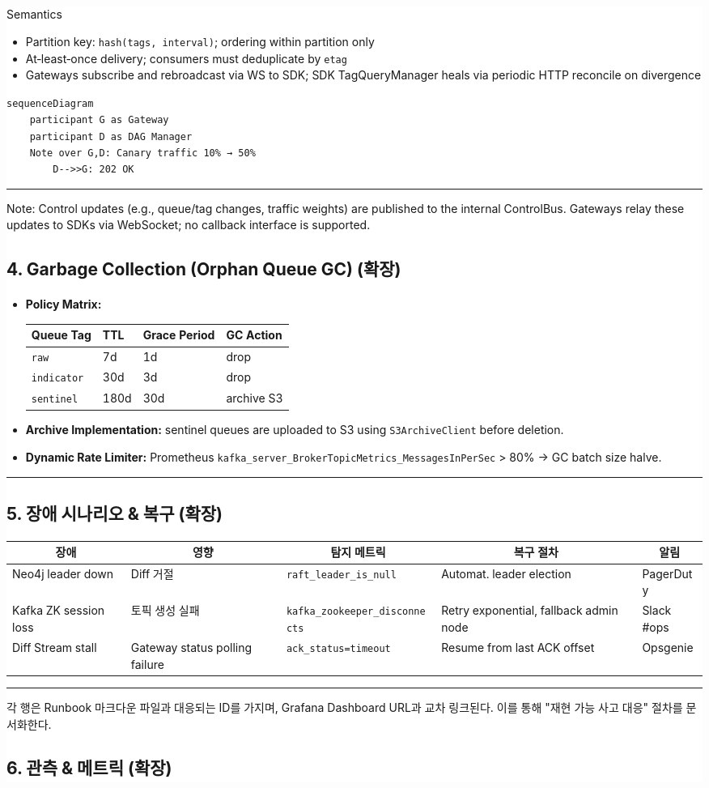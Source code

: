 Semantics
- Partition key: ``hash(tags, interval)``; ordering within partition only
- At‑least‑once delivery; consumers must deduplicate by ``etag``
- Gateways subscribe and rebroadcast via WS to SDK; SDK TagQueryManager heals via periodic HTTP reconcile on divergence

```mermaid
sequenceDiagram
    participant G as Gateway
    participant D as DAG Manager
    Note over G,D: Canary traffic 10% → 50%
        D-->>G: 202 OK
```

---

Note: Control updates (e.g., queue/tag changes, traffic weights) are published to the internal ControlBus. Gateways relay these updates to SDKs via WebSocket; no callback interface is supported.

## 4. Garbage Collection (Orphan Queue GC) (확장)

* **Policy Matrix:**

  | Queue Tag   | TTL  | Grace Period | GC Action  |
  | ----------- | ---- | ------------ | ---------- |
  | `raw`       | 7d   | 1d           | drop       |
  | `indicator` | 30d  | 3d           | drop       |
  | `sentinel`  | 180d | 30d          | archive S3 |

* **Archive Implementation:** sentinel queues are uploaded to S3 using
  `S3ArchiveClient` before deletion.

* **Dynamic Rate Limiter:** Prometheus `kafka_server_BrokerTopicMetrics_MessagesInPerSec` > 80% → GC batch size halve.

---

## 5. 장애 시나리오 & 복구 (확장)

| 장애                    | 영향              | 탐지 메트릭                        | 복구 절차                                  | 알림         |
| --------------------- | --------------- | ----------------------------- | -------------------------------------- | ---------- |
| Neo4j leader down     | Diff 거절         | `raft_leader_is_null`         | Automat. leader election               | PagerDuty  |
| Kafka ZK session loss | 토픽 생성 실패        | `kafka_zookeeper_disconnects` | Retry exponential, fallback admin node | Slack #ops |
| Diff Stream stall     | Gateway status polling failure | `ack_status=timeout`          | Resume from last ACK offset            | Opsgenie |
---

각 행은 Runbook 마크다운 파일과 대응되는 ID를 가지며, Grafana Dashboard URL과
교차 링크된다. 이를 통해 "재현 가능 사고 대응" 절차를 문서화한다.

## 6. 관측 & 메트릭 (확장)
